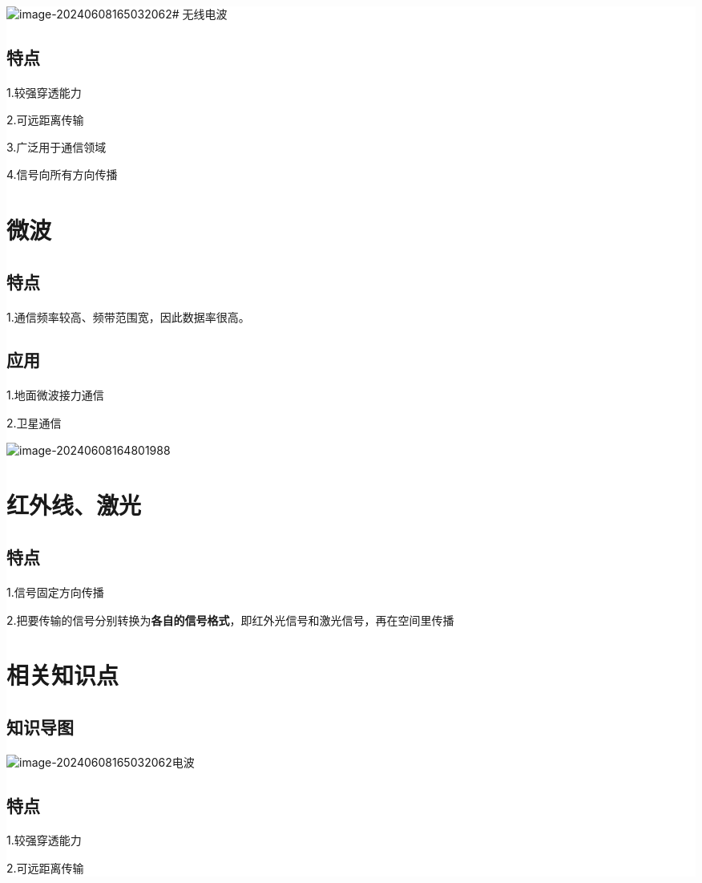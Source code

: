 ![image-20240608165032062](../TyporaImage/image-20240608165032062.png)# 无线电波

## 特点

1.较强穿透能力

2.可远距离传输

3.广泛用于通信领域

4.信号向所有方向传播

# 微波



## 特点

1.通信频率较高、频带范围宽，因此数据率很高。

## 应用

1.地面微波接力通信

2.卫星通信

![image-20240608164801988](../TyporaImage/image-20240608164801988.png)

# 红外线、激光

## 特点

1.信号固定方向传播

2.把要传输的信号分别转换为**各自的信号格式**，即红外光信号和激光信号，再在空间里传播



# 相关知识点

## 知识导图

![image-20240608165032062](../TyporaImage/image-20240608165032062.png)电波

## 特点

1.较强穿透能力

2.可远距离传输
